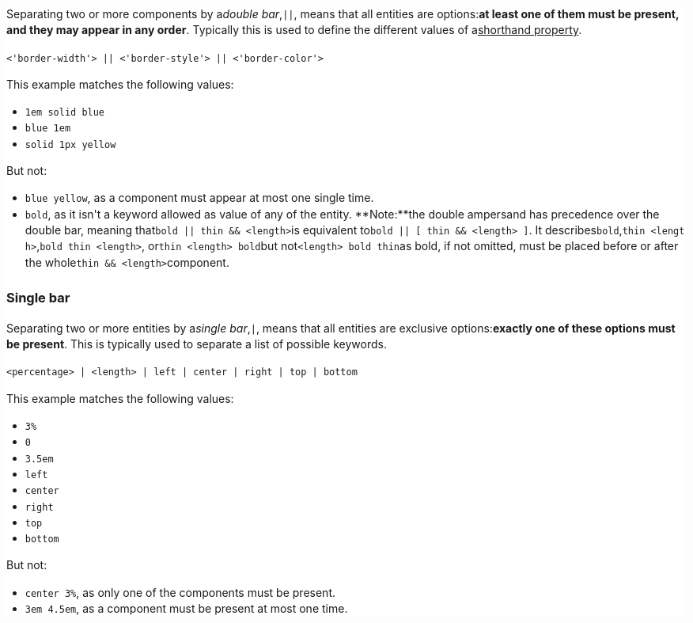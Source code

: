 
Separating two or more components by a*double bar*,`||`, means that all entities are options:**at least one of them must be present, and they may appear in any order**. Typically this is used to define the different values of a[shorthand property](%28797 "").


```
<'border-width'> || <'border-style'> || <'border-color'>

```


This example matches the following values:


* `1em solid blue`
* `blue 1em`
* `solid 1px yellow`


But not:


* `blue yellow`, as a component must appear at most one single time.
* `bold`, as it isn&#39;t a keyword allowed as value of any of the entity.
**Note:**the double ampersand has precedence over the double bar, meaning that`bold || thin && <length>`is equivalent to`bold || [ thin && <length> ]`. It describes`bold`,`thin <length>`,`bold thin <length>`, or`thin <length> bold`but not`<length> bold thin`as bold, if not omitted, must be placed before or after the whole`thin && <length>`component.

### Single bar<a name="Single_bar"></a>


Separating two or more entities by a*single bar*,`|`, means that all entities are exclusive options:**exactly one of these options must be present**. This is typically used to separate a list of possible keywords.


```
<percentage> | <length> | left | center | right | top | bottom
```


This example matches the following values:


* `3%`
* `0`
* `3.5em`
* `left`
* `center`
* `right`
* `top`
* `bottom`


But not:


* `center 3%`, as only one of the components must be present.
* `3em 4.5em`, as a component must be present at most one time.
